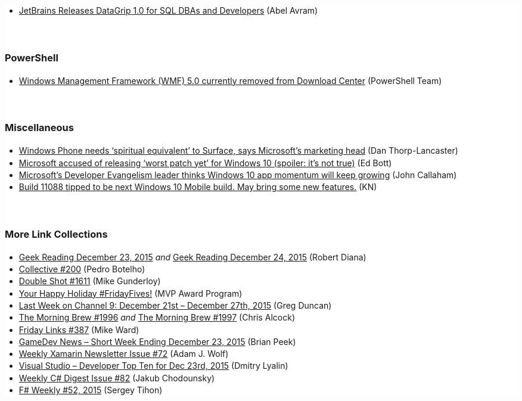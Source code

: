   * <a href="http://www.infoq.com/news/2015/12/jetbrains-datagrip?utm_campaign=infoq_content&utm_source=infoq&utm_medium=feed&utm_term=global" target="_blank">JetBrains Releases DataGrip 1.0 for SQL DBAs and Developers</a> (Abel Avram)

&nbsp;

### <a name="ps"></a>PowerShell

  * <a href="http://blogs.msdn.com/b/powershell/archive/2015/12/23/windows-management-framework-wmf-5-0-currently-removed-from-download-center.aspx?WT.mc_id=DX_MVP4025064" target="_blank">Windows Management Framework (WMF) 5.0 currently removed from Download Center</a> (PowerShell Team)

&nbsp;

### <a name="misc"></a>Miscellaneous

  * <a href="http://feedproxy.google.com/~r/wmexperts/~3/vUiuQMxWFRU/story01.htm" target="_blank">Windows Phone needs &#8216;spiritual equivalent&#8217; to Surface, says Microsoft&#8217;s marketing head</a> (Dan Thorp-Lancaster)
  * <a href="http://feedproxy.google.com/~r/zdnet/Bott/~3/pp--sHENOJI/story01.htm" target="_blank">Microsoft accused of releasing &#8216;worst patch yet&#8217; for Windows 10 (spoiler: it&#8217;s not true)</a> (Ed Bott)
  * <a href="http://feedproxy.google.com/~r/wmexperts/~3/exfOUtksHpM/story01.htm" target="_blank">Microsoft&#8217;s Developer Evangelism leader thinks Windows 10 app momentum will keep growing</a> (John Callaham)
  * <a href="http://www.nokiapoweruser.com/build-11088-tipped-to-be-next-windows-10-mobile-may-bring-some-new-features/" target="_blank">Build 11088 tipped to be next Windows 10 Mobile build. May bring some new features.</a> (KN)

&nbsp;

### <a name="links"></a>More Link Collections

  * <a href="http://feeds.regulargeek.com/~r/RegularGeek/~3/W6WmHPj2xIE/" target="_blank">Geek Reading December 23, 2015</a> _and_ <a href="http://feeds.regulargeek.com/~r/RegularGeek/~3/rKg8LG8SQKw/" target="_blank">Geek Reading December 24, 2015</a> (Robert Diana)
  * <a href="http://feedproxy.google.com/~r/tympanus/~3/3BX4G_Ub2SQ/" target="_blank">Collective #200</a> (Pedro Botelho)
  * <a href="http://afreshcup.com/home/2015/12/23/double-shot-1611.html" target="_blank">Double Shot #1611</a> (Mike Gunderloy)
  * <a href="https://blogs.msdn.microsoft.com/mvpawardprogram/2015/12/26/your-happy-holiday-fridayfives/" target="_blank">Your Happy Holiday #FridayFives!</a> (MVP Award Program)
  * <a href="https://channel9.msdn.com/Blogs/C9Team/Last-Week-on-Channel-9-December-21st-December-27th-2015?WT.mc_id=DX_MVP4025064" target="_blank">Last Week on Channel 9: December 21st &#8211; December 27th, 2015</a> (Greg Duncan)
  * <a href="http://feedproxy.google.com/~r/ReflectivePerspective/~3/uEj1HOAJDAw/" target="_blank">The Morning Brew #1996</a> _and_ <a href="http://feedproxy.google.com/~r/ReflectivePerspective/~3/dWi_1NUUwjc/" target="_blank">The Morning Brew #1997</a> (Chris Alcock)
  * <a href="http://mike-ward.net/2015/12/25/friday-links-387/" target="_blank">Friday Links #387</a> (Mike Ward)
  * <a href="http://feedproxy.google.com/~r/BrianPeek/~3/eFjwuFuSrQc/post.aspx" target="_blank">GameDev News &#8211; Short Week Ending December 23, 2015</a> (Brian Peek)
  * <a href="https://www.SyntaxIsMyUI.com/weekly-xamarin-newsletter-issue-72/" target="_blank">Weekly Xamarin Newsletter Issue #72</a> (Adam J. Wolf)
  * <a href="http://www.lyalin.com/2015/12/23/visual-studio-developer-top-ten-for-dec-23rd-2015/" target="_blank">Visual Studio – Developer Top Ten for Dec 23rd, 2015</a> (Dmitry Lyalin)
  * <a href="http://feedproxy.google.com/~r/digest-csharp/~3/lFlm1smVX0I/82" target="_blank">Weekly C# Digest Issue #82</a> (Jakub Chodounsky)
  * <a href="https://sergeytihon.wordpress.com/2015/12/27/f-weekly-52-2015/" target="_blank">F# Weekly #52, 2015</a> (Sergey Tihon)
